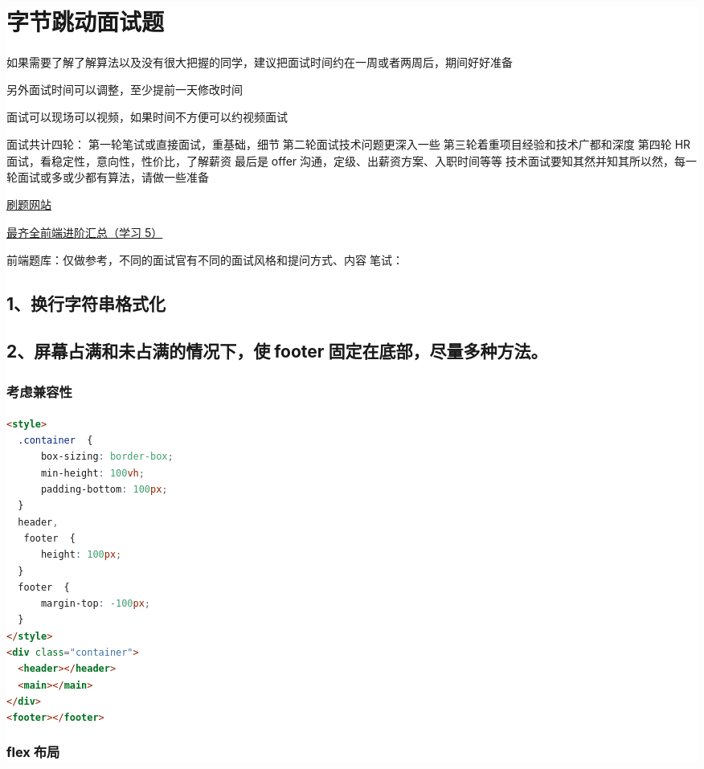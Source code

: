 # 字节跳动面试题

如果需要了解了解算法以及没有很大把握的同学，建议把面试时间约在一周或者两周后，期间好好准备

另外面试时间可以调整，至少提前一天修改时间

面试可以现场可以视频，如果时间不方便可以约视频面试

面试共计四轮：
第一轮笔试或直接面试，重基础，细节
第二轮面试技术问题更深入一些
第三轮着重项目经验和技术广都和深度
第四轮 HR 面试，看稳定性，意向性，性价比，了解薪资
最后是 offer 沟通，定级、出薪资方案、入职时间等等
技术面试要知其然并知其所以然，每一轮面试或多或少都有算法，请做一些准备

[刷题网站](https://leetcode-cn.com/explore/featured/card/bytedance/)

[最齐全前端进阶汇总（学习 5）](https://blog.csdn.net/SuperxApple/article/details/106259765)

前端题库：仅做参考，不同的面试官有不同的面试风格和提问方式、内容
笔试：

## 1、换行字符串格式化

## 2、屏幕占满和未占满的情况下，使 footer 固定在底部，尽量多种方法。

### 考虑兼容性

```html
<style>
  .container  {
      box-sizing: border-box;
      min-height: 100vh;
      padding-bottom: 100px;
  }
  header,
   footer  {
      height: 100px;
  }
  footer  {
      margin-top: -100px;
  }
</style>
<div class="container">
  <header></header>
  <main></main>
</div>
<footer></footer>
```

### flex 布局
